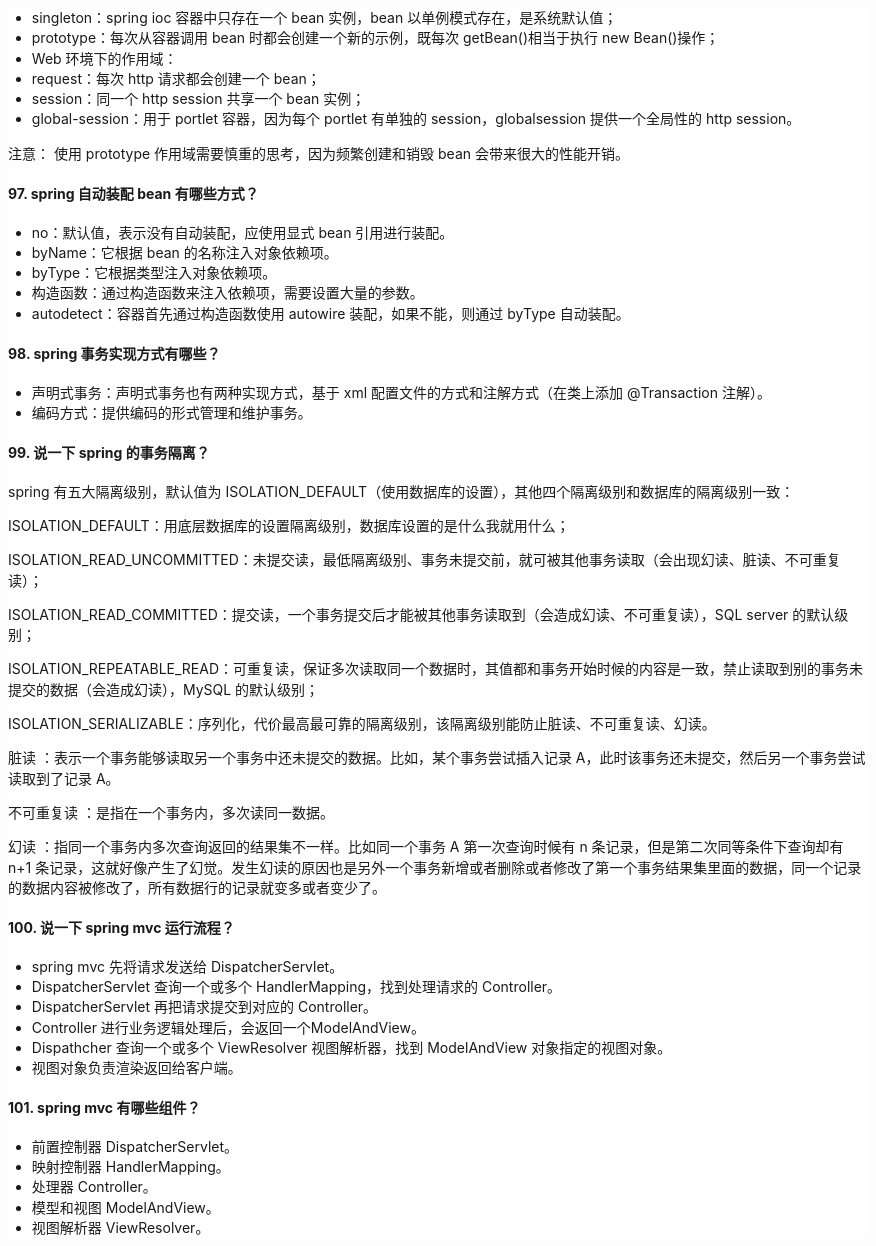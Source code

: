 -   singleton：spring ioc 容器中只存在一个 bean 实例，bean 以单例模式存在，是系统默认值；
-   prototype：每次从容器调用 bean 时都会创建一个新的示例，既每次 getBean()相当于执行 new Bean()操作；
-   Web 环境下的作用域：
-   request：每次 http 请求都会创建一个 bean；
-   session：同一个 http session 共享一个 bean 实例；
-   global-session：用于 portlet 容器，因为每个 portlet 有单独的 session，globalsession 提供一个全局性的 http session。

注意： 使用 prototype 作用域需要慎重的思考，因为频繁创建和销毁 bean 会带来很大的性能开销。

#### 97\. spring 自动装配 bean 有哪些方式？

-   no：默认值，表示没有自动装配，应使用显式 bean 引用进行装配。
-   byName：它根据 bean 的名称注入对象依赖项。
-   byType：它根据类型注入对象依赖项。
-   构造函数：通过构造函数来注入依赖项，需要设置大量的参数。
-   autodetect：容器首先通过构造函数使用 autowire 装配，如果不能，则通过 byType 自动装配。

#### 98\. spring 事务实现方式有哪些？

-   声明式事务：声明式事务也有两种实现方式，基于 xml 配置文件的方式和注解方式（在类上添加 @Transaction 注解）。
-   编码方式：提供编码的形式管理和维护事务。

#### 99\. 说一下 spring 的事务隔离？

spring 有五大隔离级别，默认值为 ISOLATION\_DEFAULT（使用数据库的设置），其他四个隔离级别和数据库的隔离级别一致：

ISOLATION\_DEFAULT：用底层数据库的设置隔离级别，数据库设置的是什么我就用什么；

ISOLATION_READ_UNCOMMITTED：未提交读，最低隔离级别、事务未提交前，就可被其他事务读取（会出现幻读、脏读、不可重复读）；

ISOLATION_READ_COMMITTED：提交读，一个事务提交后才能被其他事务读取到（会造成幻读、不可重复读），SQL server 的默认级别；

ISOLATION_REPEATABLE_READ：可重复读，保证多次读取同一个数据时，其值都和事务开始时候的内容是一致，禁止读取到别的事务未提交的数据（会造成幻读），MySQL 的默认级别；

ISOLATION\_SERIALIZABLE：序列化，代价最高最可靠的隔离级别，该隔离级别能防止脏读、不可重复读、幻读。

脏读 ：表示一个事务能够读取另一个事务中还未提交的数据。比如，某个事务尝试插入记录 A，此时该事务还未提交，然后另一个事务尝试读取到了记录 A。

不可重复读 ：是指在一个事务内，多次读同一数据。

幻读 ：指同一个事务内多次查询返回的结果集不一样。比如同一个事务 A 第一次查询时候有 n 条记录，但是第二次同等条件下查询却有 n+1 条记录，这就好像产生了幻觉。发生幻读的原因也是另外一个事务新增或者删除或者修改了第一个事务结果集里面的数据，同一个记录的数据内容被修改了，所有数据行的记录就变多或者变少了。

#### 100\. 说一下 spring mvc 运行流程？

-   spring mvc 先将请求发送给 DispatcherServlet。
-   DispatcherServlet 查询一个或多个 HandlerMapping，找到处理请求的 Controller。
-   DispatcherServlet 再把请求提交到对应的 Controller。
-   Controller 进行业务逻辑处理后，会返回一个ModelAndView。
-   Dispathcher 查询一个或多个 ViewResolver 视图解析器，找到 ModelAndView 对象指定的视图对象。
-   视图对象负责渲染返回给客户端。

#### 101\. spring mvc 有哪些组件？

-   前置控制器 DispatcherServlet。
-   映射控制器 HandlerMapping。
-   处理器 Controller。
-   模型和视图 ModelAndView。
-   视图解析器 ViewResolver。
